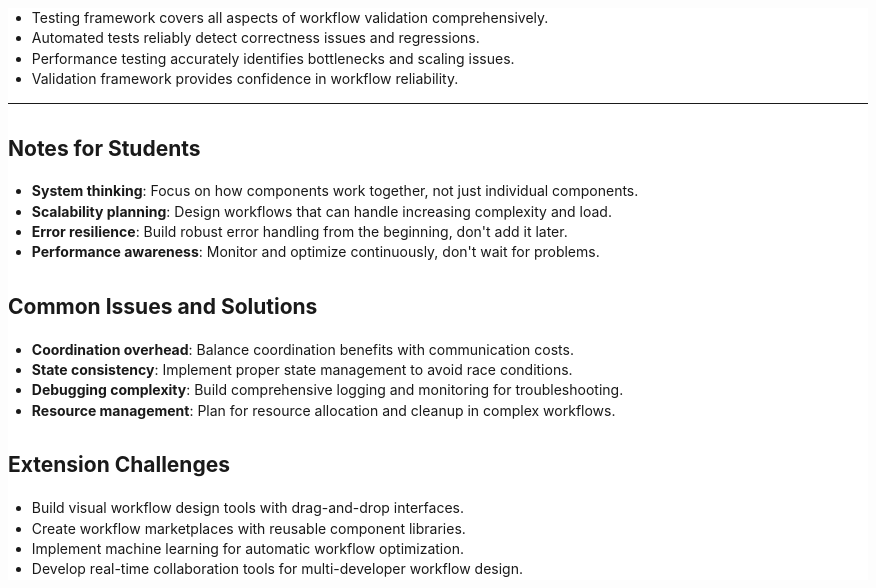 - Testing framework covers all aspects of workflow validation comprehensively.
- Automated tests reliably detect correctness issues and regressions.
- Performance testing accurately identifies bottlenecks and scaling issues.
- Validation framework provides confidence in workflow reliability.

---

## Notes for Students

- **System thinking**: Focus on how components work together, not just individual components.
- **Scalability planning**: Design workflows that can handle increasing complexity and load.
- **Error resilience**: Build robust error handling from the beginning, don't add it later.
- **Performance awareness**: Monitor and optimize continuously, don't wait for problems.

## Common Issues and Solutions

- **Coordination overhead**: Balance coordination benefits with communication costs.
- **State consistency**: Implement proper state management to avoid race conditions.
- **Debugging complexity**: Build comprehensive logging and monitoring for troubleshooting.
- **Resource management**: Plan for resource allocation and cleanup in complex workflows.

## Extension Challenges

- Build visual workflow design tools with drag-and-drop interfaces.
- Create workflow marketplaces with reusable component libraries.
- Implement machine learning for automatic workflow optimization.
- Develop real-time collaboration tools for multi-developer workflow design.
